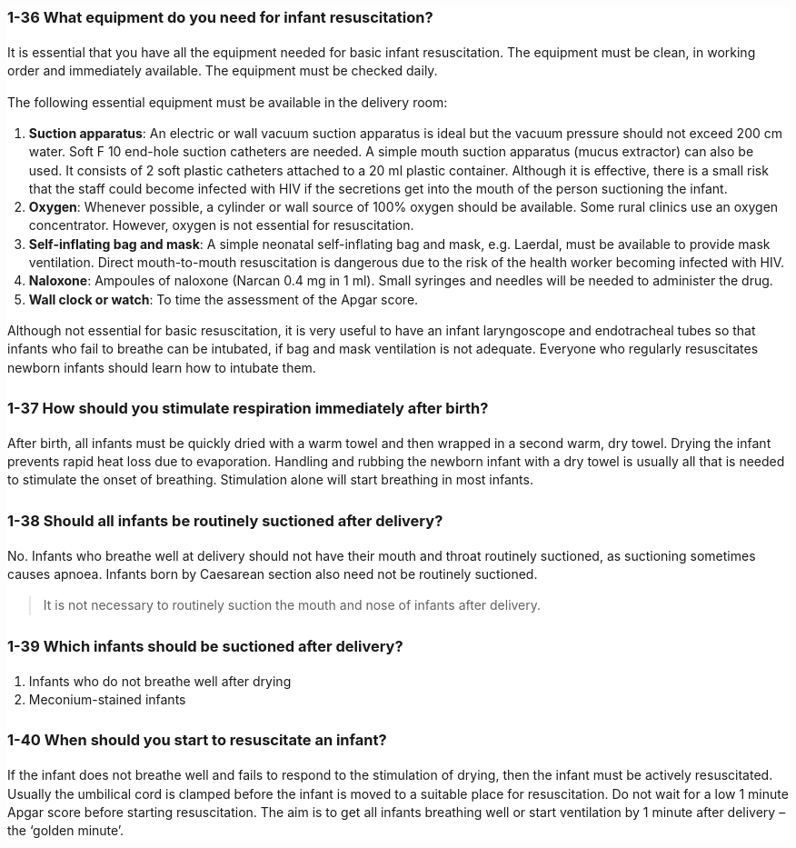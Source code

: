 ### 1-36 What equipment do you need for infant resuscitation?

It is essential that you have all the equipment needed for basic infant resuscitation. The equipment must be clean, in working order and immediately available. The equipment must be checked daily.

The following essential equipment must be available in the delivery room:

1.	**Suction apparatus**: An electric or wall vacuum suction apparatus is ideal but the vacuum pressure should not exceed 200 cm water. Soft F 10 end-hole suction catheters are needed. A simple mouth suction apparatus (mucus extractor) can also be used. It consists of 2 soft plastic catheters attached to a 20 ml plastic container. Although it is effective, there is a small risk that the staff could become infected with HIV if the secretions get into the mouth of the person suctioning the infant.
2.	**Oxygen**: Whenever possible, a cylinder or wall source of 100% oxygen should be available. Some rural clinics use an oxygen concentrator. However, oxygen is not essential for resuscitation.
3.	**Self-inflating bag and mask**: A simple neonatal self-inflating bag and mask, e.g. Laerdal, must be available to provide mask ventilation. Direct mouth-to-mouth resuscitation is dangerous due to the risk of the health worker becoming infected with HIV.
4.	**Naloxone**: Ampoules of naloxone (Narcan 0.4 mg in 1 ml). Small syringes and needles will be needed to administer the drug. 
5.	**Wall clock or watch**: To time the assessment of the Apgar score.

Although not essential for basic resuscitation, it is very useful to have an infant laryngoscope and endotracheal tubes so that infants who fail to breathe can be intubated, if bag and mask ventilation is not adequate. Everyone who regularly resuscitates newborn infants should learn how to intubate them.

### 1-37 How should you stimulate respiration immediately after birth?

After birth, all infants must be quickly dried with a warm towel and then wrapped in a second warm, dry towel. Drying the infant prevents rapid heat loss due to evaporation. Handling and rubbing the newborn infant with a dry towel is usually all that is needed to stimulate the onset of breathing. Stimulation alone will start breathing in most infants.

### 1-38 Should all infants be routinely suctioned after delivery?

No. Infants who breathe well at delivery should not have their mouth and throat routinely suctioned, as suctioning sometimes causes apnoea. Infants born by Caesarean section also need not be routinely suctioned.

> It is not necessary to routinely suction the mouth and nose of infants after delivery.

### 1-39 Which infants should be suctioned after delivery?

1.	Infants who do not breathe well after drying
2.	Meconium-stained infants

### 1-40 When should you start to resuscitate an infant?

If the infant does not breathe well and fails to respond to the stimulation of drying, then the infant must be actively resuscitated. Usually the umbilical cord is clamped before the infant is moved to a suitable place for resuscitation. Do not wait for a low 1 minute Apgar score before starting resuscitation. The aim is to get all infants breathing well or start ventilation by 1 minute after delivery – the ‘golden minute’.
